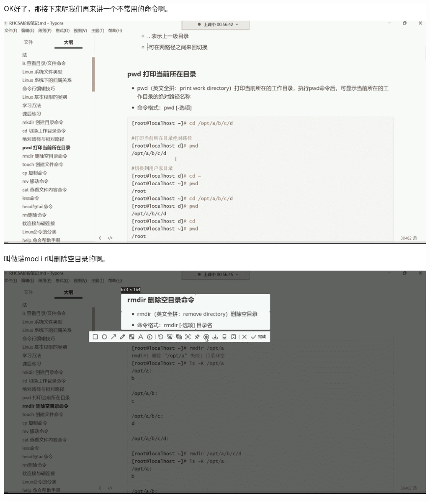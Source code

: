 OK好了，那接下来呢我们再来讲一个不常用的命令啊。

![](img/834a02ed5b3ff6b2d30daa6dc98c4676_60.png)

叫做瑞mod i r叫删除空目录的啊。

![](img/834a02ed5b3ff6b2d30daa6dc98c4676_62.png)

